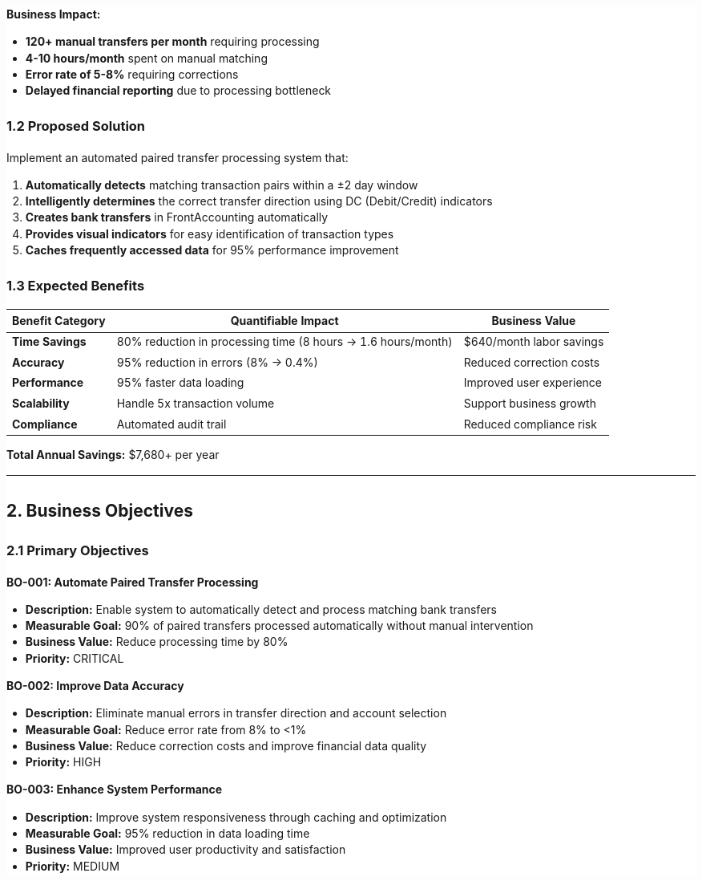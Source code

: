 **Business Impact:**
- **120+ manual transfers per month** requiring processing
- **4-10 hours/month** spent on manual matching
- **Error rate of 5-8%** requiring corrections
- **Delayed financial reporting** due to processing bottleneck

### 1.2 Proposed Solution

Implement an automated paired transfer processing system that:
1. **Automatically detects** matching transaction pairs within a ±2 day window
2. **Intelligently determines** the correct transfer direction using DC (Debit/Credit) indicators
3. **Creates bank transfers** in FrontAccounting automatically
4. **Provides visual indicators** for easy identification of transaction types
5. **Caches frequently accessed data** for 95% performance improvement

### 1.3 Expected Benefits

| Benefit Category | Quantifiable Impact | Business Value |
|-----------------|---------------------|----------------|
| **Time Savings** | 80% reduction in processing time (8 hours → 1.6 hours/month) | $640/month labor savings |
| **Accuracy** | 95% reduction in errors (8% → 0.4%) | Reduced correction costs |
| **Performance** | 95% faster data loading | Improved user experience |
| **Scalability** | Handle 5x transaction volume | Support business growth |
| **Compliance** | Automated audit trail | Reduced compliance risk |

**Total Annual Savings:** $7,680+ per year

---

## 2. Business Objectives

### 2.1 Primary Objectives

**BO-001: Automate Paired Transfer Processing**
- **Description:** Enable system to automatically detect and process matching bank transfers
- **Measurable Goal:** 90% of paired transfers processed automatically without manual intervention
- **Business Value:** Reduce processing time by 80%
- **Priority:** CRITICAL

**BO-002: Improve Data Accuracy**
- **Description:** Eliminate manual errors in transfer direction and account selection
- **Measurable Goal:** Reduce error rate from 8% to <1%
- **Business Value:** Reduce correction costs and improve financial data quality
- **Priority:** HIGH

**BO-003: Enhance System Performance**
- **Description:** Improve system responsiveness through caching and optimization
- **Measurable Goal:** 95% reduction in data loading time
- **Business Value:** Improved user productivity and satisfaction
- **Priority:** MEDIUM
